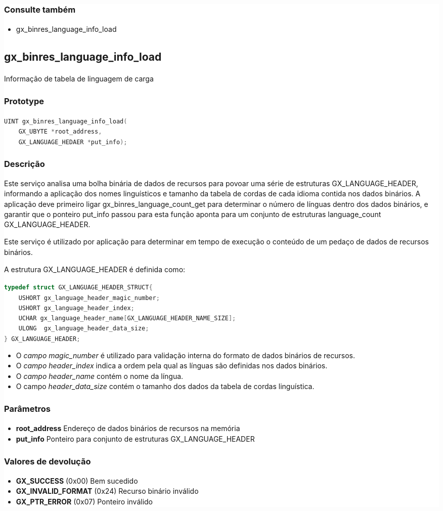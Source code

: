### <a name="see-also"></a>Consulte também

- gx_binres_language_info_load

## <a name="gx_binres_language_info_load"></a>gx_binres_language_info_load

Informação de tabela de linguagem de carga

### <a name="prototype"></a>Prototype

```C
UINT gx_binres_language_info_load(
    GX_UBYTE *root_address, 
    GX_LANGUAGE_HEDAER *put_info);
```

### <a name="description"></a>Descrição

Este serviço analisa uma bolha binária de dados de recursos para povoar uma série de estruturas GX_LANGUAGE_HEADER, informando a aplicação dos nomes linguísticos e tamanho da tabela de cordas de cada idioma contida nos dados binários. A aplicação deve primeiro ligar gx_binres_language_count_get para determinar o número de línguas dentro dos dados binários, e garantir que o ponteiro put_info passou para esta função aponta para um conjunto de estruturas language_count GX_LANGUAGE_HEADER.

Este serviço é utilizado por aplicação para determinar em tempo de execução o conteúdo de um pedaço de dados de recursos binários.

A estrutura GX_LANGUAGE_HEADER é definida como:

```c
typedef struct GX_LANGUAGE_HEADER_STRUCT{
    USHORT gx_language_header_magic_number;
    USHORT gx_language_header_index;
    UCHAR gx_language_header_name[GX_LANGUAGE_HEADER_NAME_SIZE];
    ULONG  gx_language_header_data_size;
} GX_LANGUAGE_HEADER;
```

- O *campo magic_number* é utilizado para validação interna do formato de dados binários de recursos.
- O *campo header_index* indica a ordem pela qual as línguas são definidas nos dados binários.
- O *campo header_name* contém o nome da língua.
- O campo *header_data_size* contém o tamanho dos dados da tabela de cordas linguística.

### <a name="parameters"></a>Parâmetros

- **root_address** Endereço de dados binários de recursos na memória
- **put_info** Ponteiro para conjunto de estruturas GX_LANGUAGE_HEADER

### <a name="return-values"></a>Valores de devolução

- **GX_SUCCESS** (0x00) Bem sucedido
- **GX_INVALID_FORMAT** (0x24) Recurso binário inválido
- **GX_PTR_ERROR** (0x07) Ponteiro inválido
